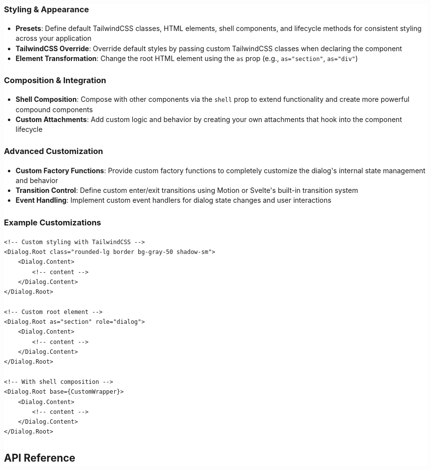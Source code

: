 ### Styling & Appearance

- **Presets**: Define default TailwindCSS classes, HTML elements, shell components, and lifecycle methods for consistent styling across your application
- **TailwindCSS Override**: Override default styles by passing custom TailwindCSS classes when declaring the component
- **Element Transformation**: Change the root HTML element using the `as` prop (e.g., `as="section"`, `as="div"`)

### Composition & Integration

- **Shell Composition**: Compose with other components via the `shell` prop to extend functionality and create more powerful compound components
- **Custom Attachments**: Add custom logic and behavior by creating your own attachments that hook into the component lifecycle

### Advanced Customization

- **Custom Factory Functions**: Provide custom factory functions to completely customize the dialog's internal state management and behavior
- **Transition Control**: Define custom enter/exit transitions using Motion or Svelte's built-in transition system
- **Event Handling**: Implement custom event handlers for dialog state changes and user interactions

### Example Customizations

```svelte
<!-- Custom styling with TailwindCSS -->
<Dialog.Root class="rounded-lg border bg-gray-50 shadow-sm">
	<Dialog.Content>
		<!-- content -->
	</Dialog.Content>
</Dialog.Root>

<!-- Custom root element -->
<Dialog.Root as="section" role="dialog">
	<Dialog.Content>
		<!-- content -->
	</Dialog.Content>
</Dialog.Root>

<!-- With shell composition -->
<Dialog.Root base={CustomWrapper}>
	<Dialog.Content>
		<!-- content -->
	</Dialog.Content>
</Dialog.Root>
```

## API Reference
